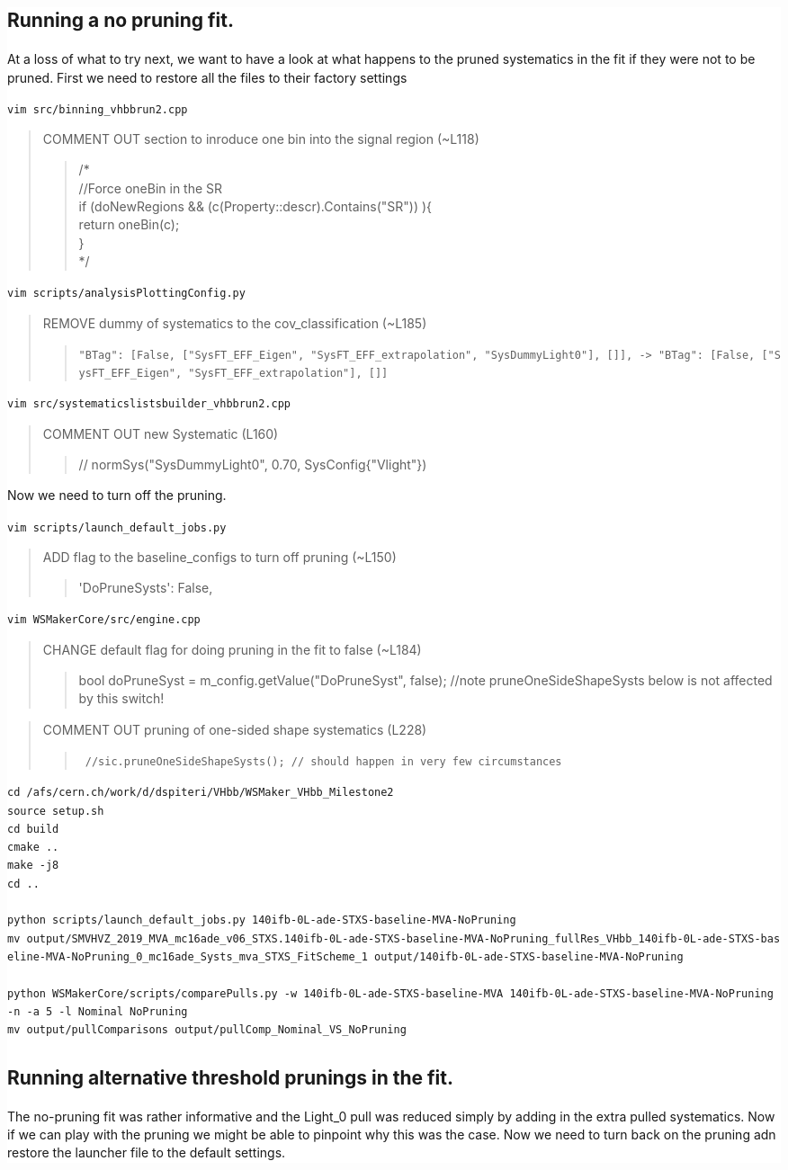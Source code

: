 ##  Running a no pruning fit.
At a loss of what to try next, we want to have a look at what happens to the pruned systematics in the fit if they were not to be pruned. First we need to restore all the files to their factory settings
~~~
vim src/binning_vhbbrun2.cpp
~~~
>    COMMENT OUT section to inroduce one bin into the signal region (~L118)                                                   
>   >   /*                                                                                                                   
>   >   //Force oneBin in the SR                                                                                             
>   >   if (doNewRegions && (c(Property::descr).Contains("SR")) ){                                                           
>   >    return oneBin(c);                                                                                                   
>   >   }                                                                                                                     
>   >   */                                                                                                                 
~~~
vim scripts/analysisPlottingConfig.py
~~~
>    REMOVE dummy of systematics to the cov_classification (~L185)                                                           
>   >     "BTag": [False, ["SysFT_EFF_Eigen", "SysFT_EFF_extrapolation", "SysDummyLight0"], []], -> "BTag": [False, ["SysFT_EFF_Eigen", "SysFT_EFF_extrapolation"], []]                
~~~
vim src/systematicslistsbuilder_vhbbrun2.cpp
~~~
>   COMMENT OUT new Systematic (L160)                                                                                        
>   >    // normSys("SysDummyLight0", 0.70, SysConfig{"Vlight"})                                                             

Now we need to turn off the pruning.
~~~
vim scripts/launch_default_jobs.py 
~~~
>    ADD flag to the baseline_configs to turn off pruning (~L150)                                                           
>   >  'DoPruneSysts': False,                                                                                            

~~~
vim WSMakerCore/src/engine.cpp 
~~~
>    CHANGE default flag for doing pruning in the fit to false  (~L184)                                                       
>   >  bool doPruneSyst = m_config.getValue("DoPruneSyst", false); //note pruneOneSideShapeSysts below is not affected by this switch!

>   COMMENT OUT pruning of one-sided shape systematics (L228)                                                             
>   >      //sic.pruneOneSideShapeSysts(); // should happen in very few circumstances                                        

~~~
cd /afs/cern.ch/work/d/dspiteri/VHbb/WSMaker_VHbb_Milestone2
source setup.sh
cd build
cmake ..
make -j8
cd ..

python scripts/launch_default_jobs.py 140ifb-0L-ade-STXS-baseline-MVA-NoPruning
mv output/SMVHVZ_2019_MVA_mc16ade_v06_STXS.140ifb-0L-ade-STXS-baseline-MVA-NoPruning_fullRes_VHbb_140ifb-0L-ade-STXS-baseline-MVA-NoPruning_0_mc16ade_Systs_mva_STXS_FitScheme_1 output/140ifb-0L-ade-STXS-baseline-MVA-NoPruning

python WSMakerCore/scripts/comparePulls.py -w 140ifb-0L-ade-STXS-baseline-MVA 140ifb-0L-ade-STXS-baseline-MVA-NoPruning -n -a 5 -l Nominal NoPruning
mv output/pullComparisons output/pullComp_Nominal_VS_NoPruning
~~~
##  Running alternative threshold prunings in the fit.
The no-pruning fit was rather informative and the Light_0 pull was reduced simply by adding in the extra pulled systematics. Now if we can play with the pruning we might be able to pinpoint why this was the case. 
Now we need to turn back on the pruning adn restore the launcher file to the default settings.
~~~
~~~